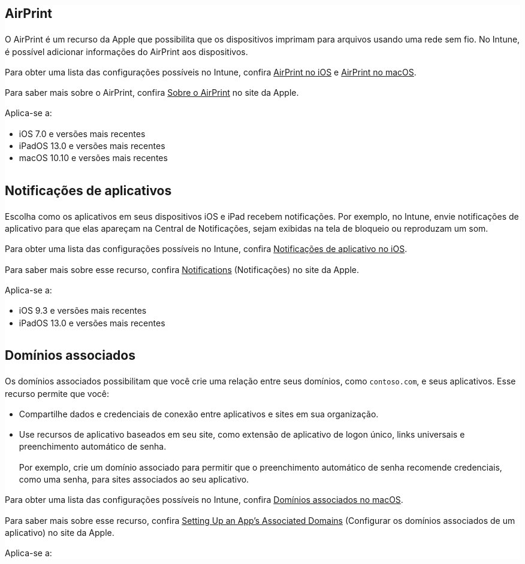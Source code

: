 ## <a name="airprint"></a>AirPrint

O AirPrint é um recurso da Apple que possibilita que os dispositivos imprimam para arquivos usando uma rede sem fio. No Intune, é possível adicionar informações do AirPrint aos dispositivos.

Para obter uma lista das configurações possíveis no Intune, confira [AirPrint no iOS](ios-device-features-settings.md#airprint) e [AirPrint no macOS](macos-device-features-settings.md#airprint).

Para saber mais sobre o AirPrint, confira [Sobre o AirPrint](https://support.apple.com/HT201311) no site da Apple.

Aplica-se a:

- iOS 7.0 e versões mais recentes
- iPadOS 13.0 e versões mais recentes
- macOS 10.10 e versões mais recentes

## <a name="app-notifications"></a>Notificações de aplicativos

Escolha como os aplicativos em seus dispositivos iOS e iPad recebem notificações. Por exemplo, no Intune, envie notificações de aplicativo para que elas apareçam na Central de Notificações, sejam exibidas na tela de bloqueio ou reproduzam um som.

Para obter uma lista das configurações possíveis no Intune, confira [Notificações de aplicativo no iOS](ios-device-features-settings.md#app-notifications).

Para saber mais sobre esse recurso, confira [Notifications](https://developer.apple.com/notifications/) (Notificações) no site da Apple.

Aplica-se a:

- iOS 9.3 e versões mais recentes
- iPadOS 13.0 e versões mais recentes

## <a name="associated-domains"></a>Domínios associados

Os domínios associados possibilitam que você crie uma relação entre seus domínios, como `contoso.com`, e seus aplicativos. Esse recurso permite que você:

- Compartilhe dados e credenciais de conexão entre aplicativos e sites em sua organização.
- Use recursos de aplicativo baseados em seu site, como extensão de aplicativo de logon único, links universais e preenchimento automático de senha.

  Por exemplo, crie um domínio associado para permitir que o preenchimento automático de senha recomende credenciais, como uma senha, para sites associados ao seu aplicativo.

Para obter uma lista das configurações possíveis no Intune, confira [Domínios associados no macOS](macos-device-features-settings.md#associated-domains).

Para saber mais sobre esse recurso, confira [Setting Up an App’s Associated Domains](https://developer.apple.com/documentation/security/password_autofill/setting_up_an_app_s_associated_domains) (Configurar os domínios associados de um aplicativo) no site da Apple.

Aplica-se a:

